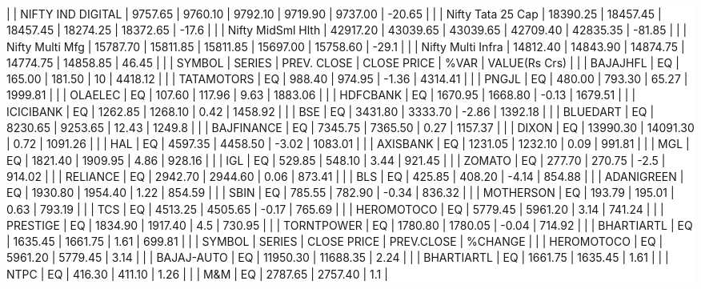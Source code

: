 |  | NIFTY IND DIGITAL | 9757.65 | 9760.10 | 9792.10 | 9719.90 | 9737.00 | -20.65 |
|  | Nifty Tata 25 Cap | 18390.25 | 18457.45 | 18457.45 | 18274.25 | 18372.65 | -17.6 |
|  | Nifty MidSml Hlth | 42917.20 | 43039.65 | 43039.65 | 42709.40 | 42835.35 | -81.85 |
|  | Nifty Multi Mfg | 15787.70 | 15811.85 | 15811.85 | 15697.00 | 15758.60 | -29.1 |
|  | Nifty Multi Infra | 14812.40 | 14843.90 | 14874.75 | 14774.75 | 14858.85 | 46.45 |
|  | SYMBOL | SERIES | PREV. CLOSE | CLOSE PRICE | %VAR | VALUE(Rs Crs) |
|  | BAJAJHFL | EQ | 165.00 | 181.50 | 10 | 4418.12 |
|  | TATAMOTORS | EQ | 988.40 | 974.95 | -1.36 | 4314.41 |
|  | PNGJL | EQ | 480.00 | 793.30 | 65.27 | 1999.81 |
|  | OLAELEC | EQ | 107.60 | 117.96 | 9.63 | 1883.06 |
|  | HDFCBANK | EQ | 1670.95 | 1668.80 | -0.13 | 1679.51 |
|  | ICICIBANK | EQ | 1262.85 | 1268.10 | 0.42 | 1458.92 |
|  | BSE | EQ | 3431.80 | 3333.70 | -2.86 | 1392.18 |
|  | BLUEDART | EQ | 8230.65 | 9253.65 | 12.43 | 1249.8 |
|  | BAJFINANCE | EQ | 7345.75 | 7365.50 | 0.27 | 1157.37 |
|  | DIXON | EQ | 13990.30 | 14091.30 | 0.72 | 1091.26 |
|  | HAL | EQ | 4597.35 | 4458.50 | -3.02 | 1083.01 |
|  | AXISBANK | EQ | 1231.05 | 1232.10 | 0.09 | 991.81 |
|  | MGL | EQ | 1821.40 | 1909.95 | 4.86 | 928.16 |
|  | IGL | EQ | 529.85 | 548.10 | 3.44 | 921.45 |
|  | ZOMATO | EQ | 277.70 | 270.75 | -2.5 | 914.02 |
|  | RELIANCE | EQ | 2942.70 | 2944.60 | 0.06 | 873.41 |
|  | BLS | EQ | 425.85 | 408.20 | -4.14 | 854.88 |
|  | ADANIGREEN | EQ | 1930.80 | 1954.40 | 1.22 | 854.59 |
|  | SBIN | EQ | 785.55 | 782.90 | -0.34 | 836.32 |
|  | MOTHERSON | EQ | 193.79 | 195.01 | 0.63 | 793.19 |
|  | TCS | EQ | 4513.25 | 4505.65 | -0.17 | 765.69 |
|  | HEROMOTOCO | EQ | 5779.45 | 5961.20 | 3.14 | 741.24 |
|  | PRESTIGE | EQ | 1834.90 | 1917.40 | 4.5 | 730.95 |
|  | TORNTPOWER | EQ | 1780.80 | 1780.05 | -0.04 | 714.92 |
|  | BHARTIARTL | EQ | 1635.45 | 1661.75 | 1.61 | 699.81 |
|  | SYMBOL | SERIES | CLOSE PRICE | PREV.CLOSE | %CHANGE |
|  | HEROMOTOCO | EQ | 5961.20 | 5779.45 | 3.14 |
|  | BAJAJ-AUTO | EQ | 11950.30 | 11688.35 | 2.24 |
|  | BHARTIARTL | EQ | 1661.75 | 1635.45 | 1.61 |
|  | NTPC | EQ | 416.30 | 411.10 | 1.26 |
|  | M&M | EQ | 2787.65 | 2757.40 | 1.1 |